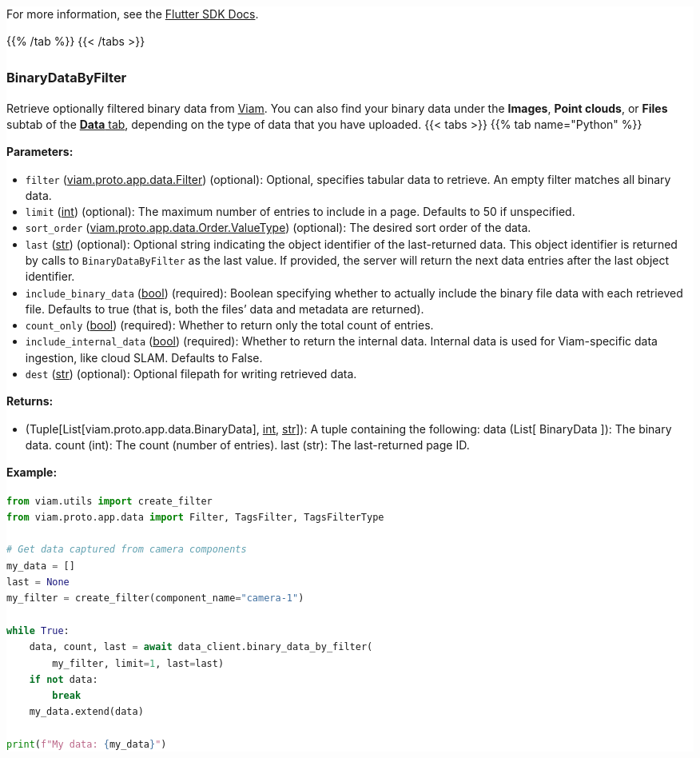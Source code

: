 ```dart {class="line-numbers linkable-line-numbers"}
```

For more information, see the [Flutter SDK Docs](https://flutter.viam.dev/viam_sdk/DataClient/tabularDataByMql.html).

{{% /tab %}}
{{< /tabs >}}

### BinaryDataByFilter

Retrieve optionally filtered binary data from [Viam](https://app.viam.com).
You can also find your binary data under the **Images**, **Point clouds**, or **Files** subtab of the [**Data** tab](https://app.viam.com/data), depending on the type of data that you have uploaded.
{{< tabs >}}
{{% tab name="Python" %}}

**Parameters:**

- `filter` ([viam.proto.app.data.Filter](https://python.viam.dev/autoapi/viam/proto/app/data/index.html#viam.proto.app.data.Filter)) (optional): Optional, specifies tabular data to retrieve. An empty filter matches all binary data.
- `limit` ([int](https://docs.python.org/3/library/stdtypes.html#numeric-types-int-float-complex)) (optional): The maximum number of entries to include in a page. Defaults to 50 if unspecified.
- `sort_order` ([viam.proto.app.data.Order.ValueType](https://python.viam.dev/autoapi/viam/proto/app/data/index.html#viam.proto.app.data.Order)) (optional): The desired sort order of the data.
- `last` ([str](https://python.viam.dev/autoapi/viam/app/data_client/index.html#viam.app.data_client.DataClient.binary_data_by_filter)) (optional): Optional string indicating the object identifier of the last-returned data. This object identifier is returned by calls to `BinaryDataByFilter` as the last value. If provided, the server will return the next data entries after the last object identifier.
- `include_binary_data` ([bool](https://docs.python.org/3/library/stdtypes.html#boolean-type-bool)) (required): Boolean specifying whether to actually include the binary file data with each retrieved file. Defaults to true (that is, both the files’ data and metadata are returned).
- `count_only` ([bool](https://docs.python.org/3/library/stdtypes.html#boolean-type-bool)) (required): Whether to return only the total count of entries.
- `include_internal_data` ([bool](https://docs.python.org/3/library/stdtypes.html#boolean-type-bool)) (required): Whether to return the internal data. Internal data is used for Viam-specific data ingestion, like cloud SLAM. Defaults to False.
- `dest` ([str](https://docs.python.org/3/library/stdtypes.html#text-sequence-type-str)) (optional): Optional filepath for writing retrieved data.

**Returns:**

- (Tuple[List[viam.proto.app.data.BinaryData], [int](https://docs.python.org/3/library/stdtypes.html#numeric-types-int-float-complex), [str](https://docs.python.org/3/library/stdtypes.html#text-sequence-type-str)]): A tuple containing the following: data (List[ BinaryData ]): The binary data. count (int): The count (number of entries). last (str): The last-returned page ID.

**Example:**

```python {class="line-numbers linkable-line-numbers"}
from viam.utils import create_filter
from viam.proto.app.data import Filter, TagsFilter, TagsFilterType

# Get data captured from camera components
my_data = []
last = None
my_filter = create_filter(component_name="camera-1")

while True:
    data, count, last = await data_client.binary_data_by_filter(
        my_filter, limit=1, last=last)
    if not data:
        break
    my_data.extend(data)

print(f"My data: {my_data}")
```